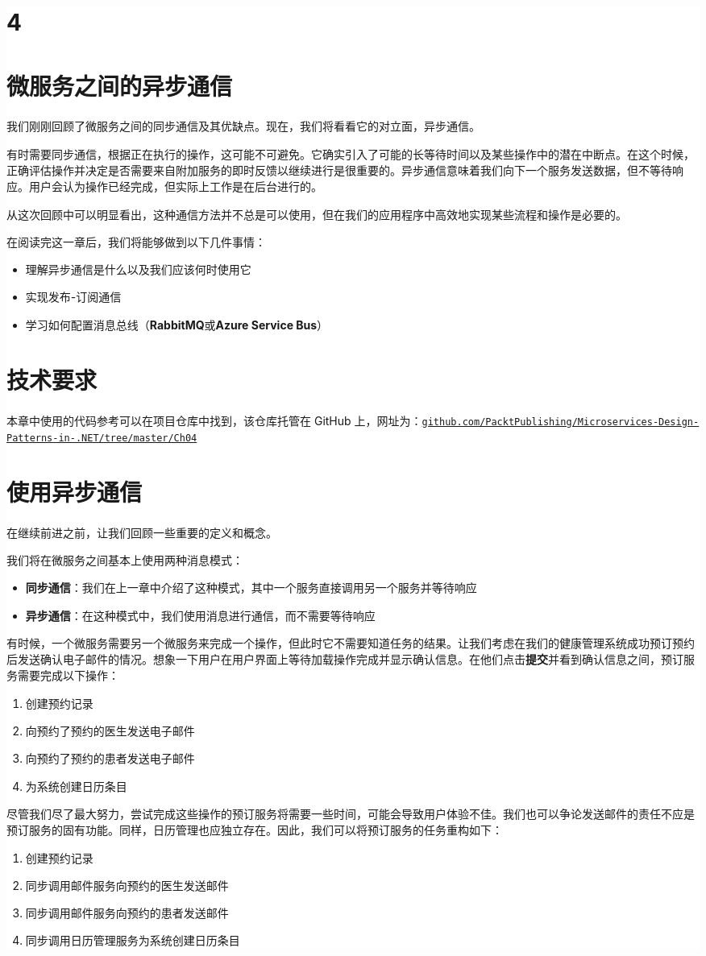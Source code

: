 # 4

# 微服务之间的异步通信

我们刚刚回顾了微服务之间的同步通信及其优缺点。现在，我们将看看它的对立面，异步通信。

有时需要同步通信，根据正在执行的操作，这可能不可避免。它确实引入了可能的长等待时间以及某些操作中的潜在中断点。在这个时候，正确评估操作并决定是否需要来自附加服务的即时反馈以继续进行是很重要的。异步通信意味着我们向下一个服务发送数据，但不等待响应。用户会认为操作已经完成，但实际上工作是在后台进行的。

从这次回顾中可以明显看出，这种通信方法并不总是可以使用，但在我们的应用程序中高效地实现某些流程和操作是必要的。

在阅读完这一章后，我们将能够做到以下几件事情：

+   理解异步通信是什么以及我们应该何时使用它

+   实现发布-订阅通信

+   学习如何配置消息总线（**RabbitMQ**或**Azure Service Bus**）

# 技术要求

本章中使用的代码参考可以在项目仓库中找到，该仓库托管在 GitHub 上，网址为：[`github.com/PacktPublishing/Microservices-Design-Patterns-in-.NET/tree/master/Ch04`](https://github.com/PacktPublishing/Microservices-Design-Patterns-in-.NET/tree/master/Ch04)

# 使用异步通信

在继续前进之前，让我们回顾一些重要的定义和概念。

我们将在微服务之间基本上使用两种消息模式：

+   **同步通信**：我们在上一章中介绍了这种模式，其中一个服务直接调用另一个服务并等待响应

+   **异步通信**：在这种模式中，我们使用消息进行通信，而不需要等待响应

有时候，一个微服务需要另一个微服务来完成一个操作，但此时它不需要知道任务的结果。让我们考虑在我们的健康管理系统成功预订预约后发送确认电子邮件的情况。想象一下用户在用户界面上等待加载操作完成并显示确认信息。在他们点击**提交**并看到确认信息之间，预订服务需要完成以下操作：

1.  创建预约记录

1.  向预约了预约的医生发送电子邮件

1.  向预约了预约的患者发送电子邮件

1.  为系统创建日历条目

尽管我们尽了最大努力，尝试完成这些操作的预订服务将需要一些时间，可能会导致用户体验不佳。我们也可以争论发送邮件的责任不应是预订服务的固有功能。同样，日历管理也应独立存在。因此，我们可以将预订服务的任务重构如下：

1.  创建预约记录

1.  同步调用邮件服务向预约的医生发送邮件

1.  同步调用邮件服务向预约的患者发送邮件

1.  同步调用日历管理服务为系统创建日历条目
